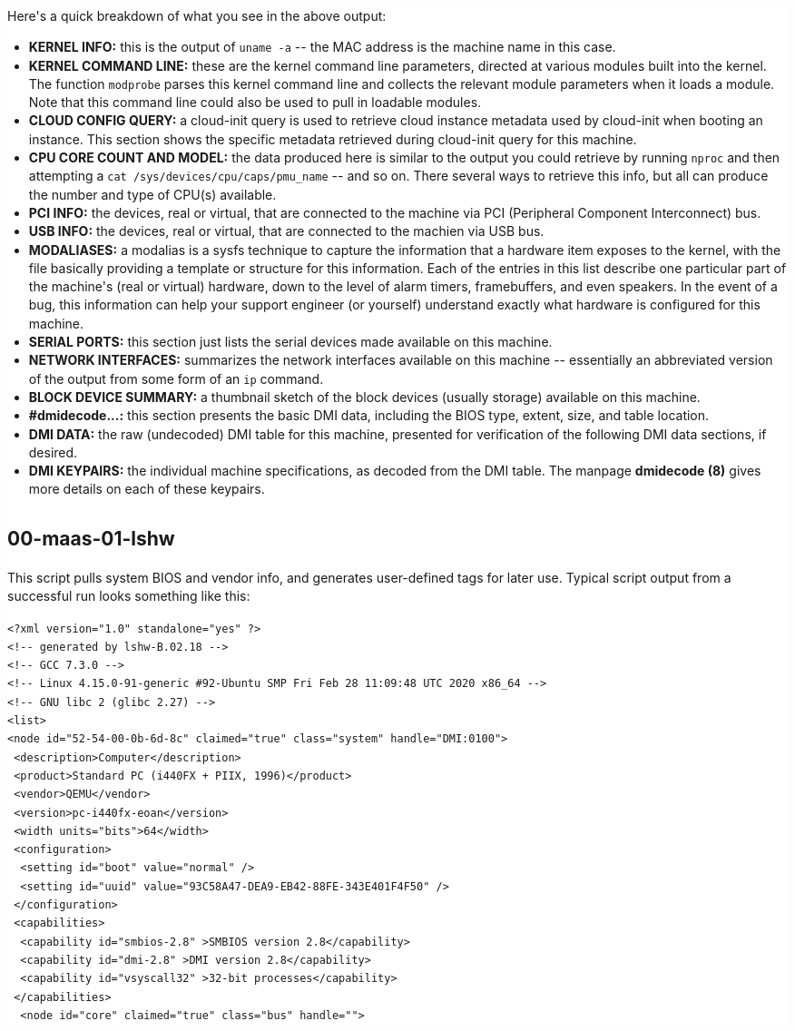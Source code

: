 ````
````

Here's a quick breakdown of what you see in the above output:

* **KERNEL INFO:** this is the output of `uname -a` -- the MAC address is the machine name in this case.
* **KERNEL COMMAND LINE:** these are the kernel command line parameters, directed at various modules built into the kernel.  The function `modprobe` parses this kernel command line and collects the relevant module parameters when it loads a module.  Note that this command line could also be used to pull in loadable modules.
* **CLOUD CONFIG QUERY:** a cloud-init query is used to retrieve cloud instance metadata used by cloud-init when booting an instance.  This section shows the specific metadata retrieved during cloud-init query for this machine.
* **CPU CORE COUNT AND MODEL:** the data produced here is similar to the output you could retrieve by running `nproc` and then attempting a `cat /sys/devices/cpu/caps/pmu_name` -- and so on.  There several ways to retrieve this info, but all can produce the number and type of CPU(s) available.
* **PCI INFO:** the devices, real or virtual, that are connected to the machine via PCI (Peripheral Component Interconnect) bus.
* **USB INFO:** the devices, real or virtual, that are connected to the machien via USB bus.
* **MODALIASES:** a modalias is a sysfs technique to capture the information that a hardware item exposes to the kernel, with the file basically providing a template or structure for this information.  Each of the entries in this list describe one particular part of the machine's (real or virtual) hardware, down to the level of alarm timers, framebuffers, and even speakers.  In the event of a bug, this information can help your support engineer (or yourself) understand exactly what hardware is configured for this machine.
* **SERIAL PORTS:** this section just lists the serial devices made available on this machine.
* **NETWORK INTERFACES:** summarizes the network interfaces available on this machine -- essentially an abbreviated version of the output from some form of an `ip` command.
* **BLOCK DEVICE SUMMARY:** a thumbnail sketch of the block devices (usually storage) available on this machine.
* **#dmidecode...:** this section presents the basic DMI data, including the BIOS type, extent, size, and table location.
* **DMI DATA:** the raw (undecoded) DMI table for this machine, presented for verification of the following DMI data sections, if desired.
* **DMI KEYPAIRS:** the individual machine specifications, as decoded from the DMI table.  The manpage **dmidecode (8)** gives more details on each of these keypairs.

<h2>00-maas-01-lshw</h2>

This script pulls system BIOS and vendor info, and generates user-defined tags for later use.  Typical script output from a successful run looks something like this:

````
<?xml version="1.0" standalone="yes" ?>
<!-- generated by lshw-B.02.18 -->
<!-- GCC 7.3.0 -->
<!-- Linux 4.15.0-91-generic #92-Ubuntu SMP Fri Feb 28 11:09:48 UTC 2020 x86_64 -->
<!-- GNU libc 2 (glibc 2.27) -->
<list>
<node id="52-54-00-0b-6d-8c" claimed="true" class="system" handle="DMI:0100">
 <description>Computer</description>
 <product>Standard PC (i440FX + PIIX, 1996)</product>
 <vendor>QEMU</vendor>
 <version>pc-i440fx-eoan</version>
 <width units="bits">64</width>
 <configuration>
  <setting id="boot" value="normal" />
  <setting id="uuid" value="93C58A47-DEA9-EB42-88FE-343E401F4F50" />
 </configuration>
 <capabilities>
  <capability id="smbios-2.8" >SMBIOS version 2.8</capability>
  <capability id="dmi-2.8" >DMI version 2.8</capability>
  <capability id="vsyscall32" >32-bit processes</capability>
 </capabilities>
  <node id="core" claimed="true" class="bus" handle="">
````
